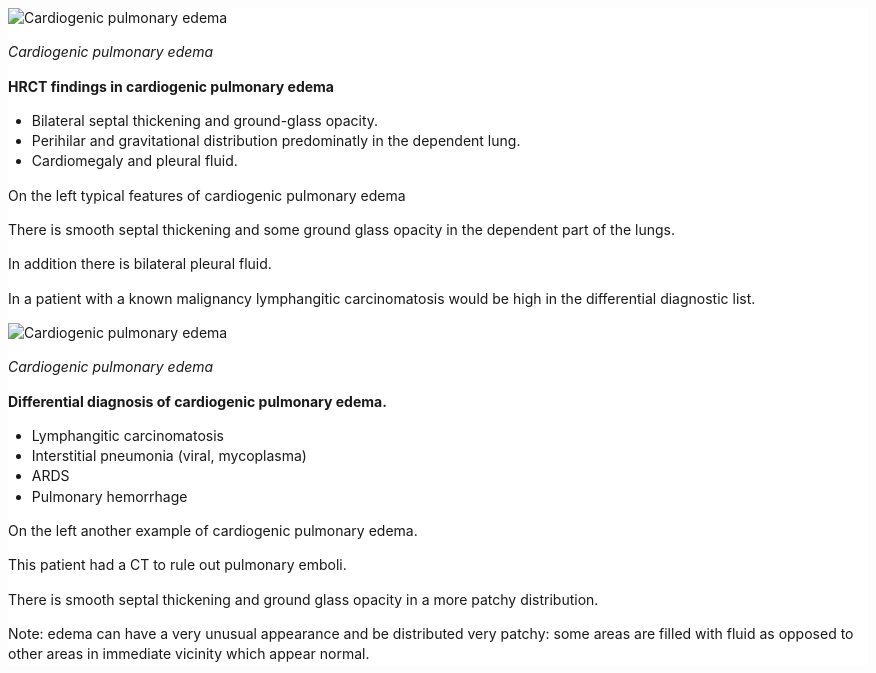 



![Cardiogenic pulmonary edema](/assets/lung-hrct-common-diseases/a5097977c78b79_edema-2.jpg)

*Cardiogenic pulmonary edema*




**HRCT findings in cardiogenic pulmonary edema** 
  



* Bilateral septal thickening and ground-glass opacity.
* Perihilar and gravitational distribution predominatly in the dependent lung.
* Cardiomegaly and pleural fluid.

  


On the left typical features of cardiogenic pulmonary edema  

There is smooth septal thickening and some ground glass opacity in the dependent part of the lungs.  

In addition there is bilateral pleural fluid.  

In a patient with a known malignancy lymphangitic carcinomatosis would be high in the differential diagnostic list.








![Cardiogenic pulmonary edema](/assets/lung-hrct-common-diseases/a5097977c7c2c3_edema-3.jpg)

*Cardiogenic pulmonary edema*




**Differential diagnosis of cardiogenic pulmonary edema.**


* Lymphangitic carcinomatosis
* Interstitial pneumonia (viral, mycoplasma)
* ARDS
* Pulmonary hemorrhage

  


On the left another example of cardiogenic pulmonary edema.   

This patient had a CT to rule out pulmonary emboli.  

There is smooth septal thickening and ground glass opacity in a more patchy distribution.  

Note: edema can have a very unusual appearance and be distributed very patchy: some areas are filled with fluid as opposed to other areas in immediate vicinity which appear normal.





